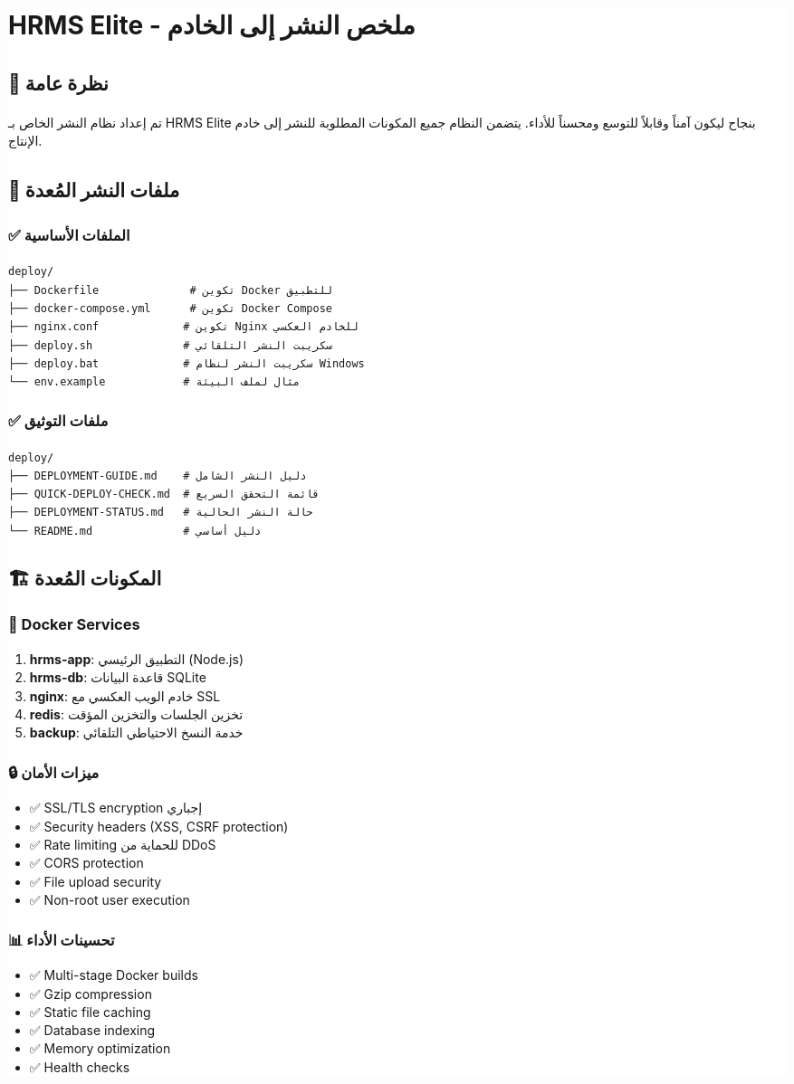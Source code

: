 # HRMS Elite - ملخص النشر إلى الخادم

## 🎯 نظرة عامة

تم إعداد نظام النشر الخاص بـ HRMS Elite بنجاح ليكون آمناً وقابلاً للتوسع ومحسناً للأداء. يتضمن النظام جميع المكونات المطلوبة للنشر إلى خادم الإنتاج.

## 📁 ملفات النشر المُعدة

### ✅ الملفات الأساسية
```
deploy/
├── Dockerfile              # تكوين Docker للتطبيق
├── docker-compose.yml      # تكوين Docker Compose
├── nginx.conf             # تكوين Nginx للخادم العكسي
├── deploy.sh              # سكريبت النشر التلقائي
├── deploy.bat             # سكريبت النشر لنظام Windows
└── env.example            # مثال لملف البيئة
```

### ✅ ملفات التوثيق
```
deploy/
├── DEPLOYMENT-GUIDE.md    # دليل النشر الشامل
├── QUICK-DEPLOY-CHECK.md  # قائمة التحقق السريع
├── DEPLOYMENT-STATUS.md   # حالة النشر الحالية
└── README.md              # دليل أساسي
```

## 🏗️ المكونات المُعدة

### 🐳 Docker Services
1. **hrms-app**: التطبيق الرئيسي (Node.js)
2. **hrms-db**: قاعدة البيانات SQLite
3. **nginx**: خادم الويب العكسي مع SSL
4. **redis**: تخزين الجلسات والتخزين المؤقت
5. **backup**: خدمة النسخ الاحتياطي التلقائي

### 🔒 ميزات الأمان
- ✅ SSL/TLS encryption إجباري
- ✅ Security headers (XSS, CSRF protection)
- ✅ Rate limiting للحماية من DDoS
- ✅ CORS protection
- ✅ File upload security
- ✅ Non-root user execution

### 📊 تحسينات الأداء
- ✅ Multi-stage Docker builds
- ✅ Gzip compression
- ✅ Static file caching
- ✅ Database indexing
- ✅ Memory optimization
- ✅ Health checks
